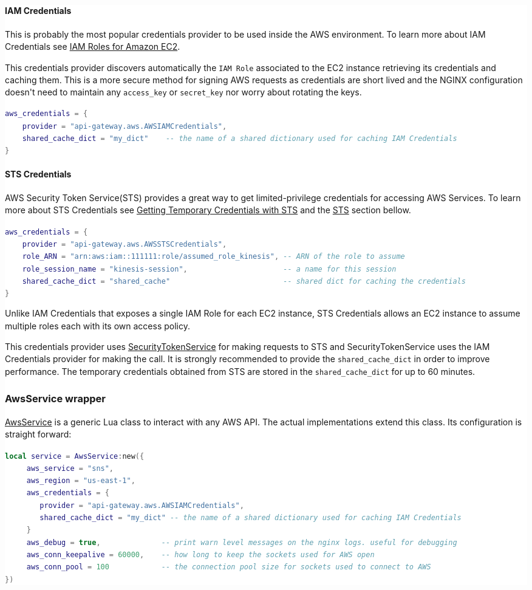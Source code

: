 #### IAM Credentials
This is probably the most popular credentials provider to be used inside the AWS environment. 
To learn more about IAM Credentials see [IAM Roles for Amazon EC2](http://docs.aws.amazon.com/AWSEC2/latest/UserGuide/iam-roles-for-amazon-ec2.html).

This credentials provider discovers automatically the `IAM Role` associated to the EC2 instance retrieving its credentials and caching them.
  This is a more secure method for signing AWS requests as credentials are short lived and the NGINX configuration doesn't need to maintain any `access_key` or `secret_key` nor worry about rotating the keys. 

```lua
aws_credentials = {
    provider = "api-gateway.aws.AWSIAMCredentials",
    shared_cache_dict = "my_dict"    -- the name of a shared dictionary used for caching IAM Credentials
}
```

#### STS Credentials
AWS Security Token Service(STS) provides a great way to get limited-privilege credentials for accessing AWS Services.
 To learn more about STS Credentials see [Getting Temporary Credentials with STS](http://docs.aws.amazon.com/AWSSdkDocsJava/latest/DeveloperGuide/prog-services-sts.html) and the [STS](#sts) section bellow.
```lua
aws_credentials = {
    provider = "api-gateway.aws.AWSSTSCredentials",
    role_ARN = "arn:aws:iam::111111:role/assumed_role_kinesis", -- ARN of the role to assume
    role_session_name = "kinesis-session",                      -- a name for this session
    shared_cache_dict = "shared_cache"                          -- shared dict for caching the credentials
}    
```
Unlike IAM Credentials that exposes a single IAM Role for each EC2 instance, STS Credentials allows an EC2 instance to assume multiple roles each with its own access policy.

This credentials provider uses [SecurityTokenService](src/lua/api-gateway/aws/sts/SecurityTokenService.lua) for making requests to STS and SecurityTokenService uses the IAM Credentials provider for making the call.
 It is strongly recommended to provide the `shared_cache_dict` in order to improve performance. The temporary credentials obtained from STS are stored in the `shared_cache_dict` for up to 60 minutes.

### AwsService wrapper
[AwsService](src/lua/api-gateway/aws/AwsService.lua) is a generic Lua class to interact with any AWS API. The actual implementations extend this class.
 Its configuration is straight forward:
 
```lua
local service = AwsService:new({
     aws_service = "sns",
     aws_region = "us-east-1",
     aws_credentials = {
        provider = "api-gateway.aws.AWSIAMCredentials",
        shared_cache_dict = "my_dict" -- the name of a shared dictionary used for caching IAM Credentials
     }
     aws_debug = true,              -- print warn level messages on the nginx logs. useful for debugging
     aws_conn_keepalive = 60000,    -- how long to keep the sockets used for AWS open
     aws_conn_pool = 100            -- the connection pool size for sockets used to connect to AWS
})
```
